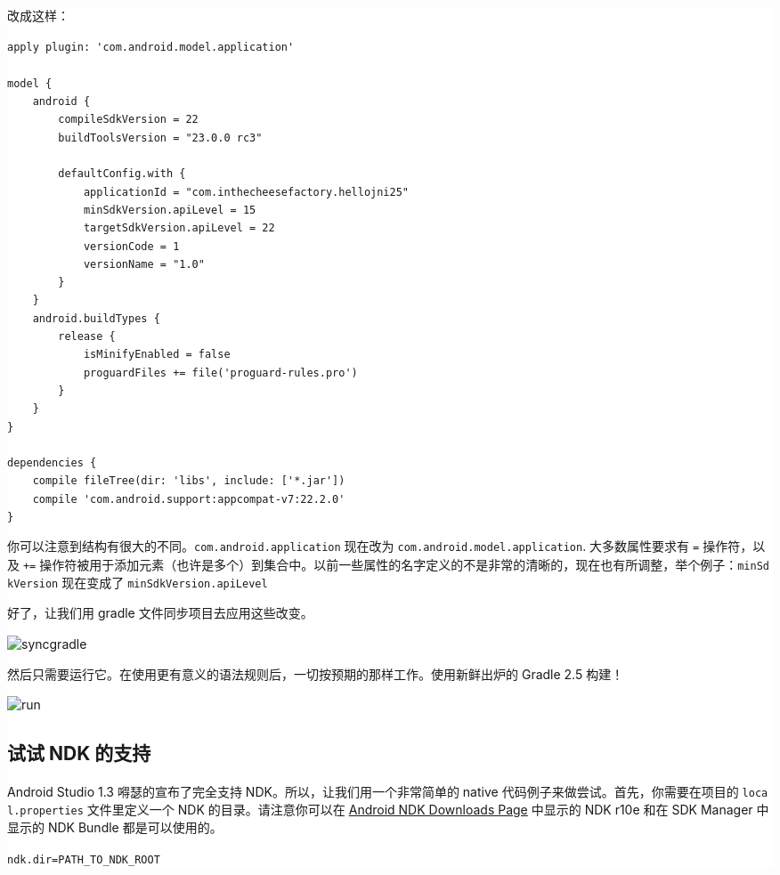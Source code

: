 改成这样：

```xml
apply plugin: 'com.android.model.application'

model {
    android {
        compileSdkVersion = 22
        buildToolsVersion = "23.0.0 rc3"

        defaultConfig.with {
            applicationId = "com.inthecheesefactory.hellojni25"
            minSdkVersion.apiLevel = 15
            targetSdkVersion.apiLevel = 22
            versionCode = 1
            versionName = "1.0"
        }
    }
    android.buildTypes {
        release {
            isMinifyEnabled = false
            proguardFiles += file('proguard-rules.pro')
        }
    }
}

dependencies {
    compile fileTree(dir: 'libs', include: ['*.jar'])
    compile 'com.android.support:appcompat-v7:22.2.0'
}
```


你可以注意到结构有很大的不同。`com.android.application` 现在改为 `com.android.model.application`. 大多数属性要求有 `=` 操作符，以及 `+=` 操作符被用于添加元素（也许是多个）到集合中。以前一些属性的名字定义的不是非常的清晰的，现在也有所调整，举个例子：`minSdkVersion` 现在变成了 `minSdkVersion.apiLevel` 

好了，让我们用 gradle 文件同步项目去应用这些改变。

![syncgradle](https://raw.githubusercontent.com/MrFuFuFu/Codelab/master/Gradle/syncgradle.png)

然后只需要运行它。在使用更有意义的语法规则后，一切按预期的那样工作。使用新鲜出炉的 Gradle 2.5 构建！

![run](https://raw.githubusercontent.com/MrFuFuFu/Codelab/master/Gradle/run.png)

## 试试 NDK 的支持

Android Studio 1.3 嘚瑟的宣布了完全支持 NDK。所以，让我们用一个非常简单的 native 代码例子来做尝试。首先，你需要在项目的 `local.properties` 文件里定义一个 NDK 的目录。请注意你可以在 [Android NDK Downloads Page](https://developer.android.com/ndk/downloads/index.html) 中显示的 NDK r10e 和在 SDK Manager 中显示的 NDK Bundle 都是可以使用的。

```xml
ndk.dir=PATH_TO_NDK_ROOT
```

